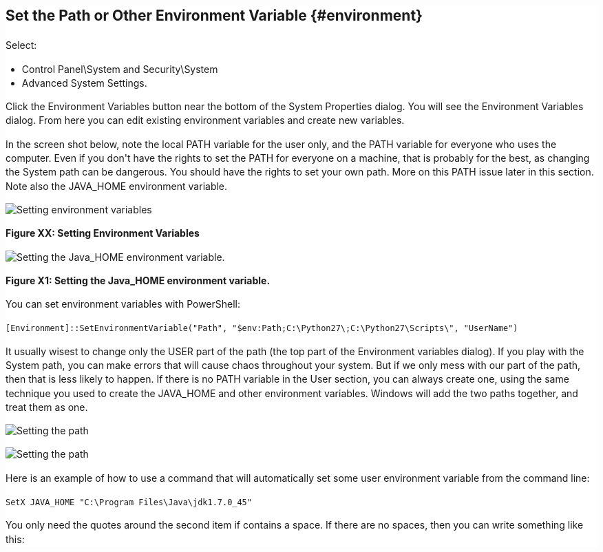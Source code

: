 Set the Path or Other Environment Variable {#environment}
------------------------------------------

Select:

-   Control Panel\\System and Security\\System
-   Advanced System Settings.

Click the Environment Variables button near the bottom of the System
Properties dialog. You will see the Environment Variables dialog. From
here you can edit existing environment variables and create new
variables. 

In the screen shot below, note the local PATH variable for the user 
only, and the PATH variable for everyone who uses the computer. Even 
if you don't have the rights to set the PATH for everyone on a 
machine, that is probably for the best, as changing the System path 
can be dangerous. You should have the rights to set your own path. 
More on this PATH issue later in this section. Note also the 
JAVA\_HOME environment variable.

![Setting environment variables](images/Environment02.png)

**Figure XX: Setting Environment Variables**

![Setting the Java\_HOME environment variable.](images/Environment01.png)

**Figure X1: Setting the Java\_HOME environment variable.**

You can set environment variables with PowerShell:

~~~~ {.code}
[Environment]::SetEnvironmentVariable("Path", "$env:Path;C:\Python27\;C:\Python27\Scripts\", "UserName")
~~~~

It usually wisest to change only the USER part of the path (the top 
part of the Environment variables dialog). If you play with the 
System path, you can make errors that will cause chaos throughout 
your system. But if we only mess with our part of the path, then 
that is less likely to happen. If there is no PATH variable in the 
User section, you can always create one, using the same technique 
you used to create the JAVA_HOME and other environment variables. 
Windows will add the two paths together, and treat them as one.

![Setting the path](images/Environment12.png)

![Setting the path](images/Environment14.png)

Here is an example of how to use a command that will automatically 
set some user environment variable from the command line:

	SetX JAVA_HOME "C:\Program Files\Java\jdk1.7.0_45"
	
You only need the quotes around the second item if contains a space.
If there are no spaces, then you can write something like this:
